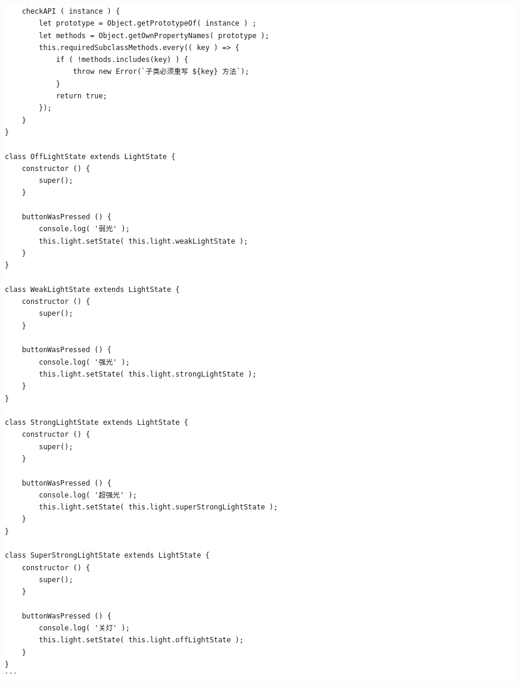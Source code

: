         checkAPI ( instance ) {
            let prototype = Object.getPrototypeOf( instance ) ;
            let methods = Object.getOwnPropertyNames( prototype );
            this.requiredSubclassMethods.every(( key ) => {
                if ( !methods.includes(key) ) {
                    throw new Error(`子类必须重写 ${key} 方法`);
                }
                return true;
            });
        }
    }

    class OffLightState extends LightState {
        constructor () {
            super();
        }

        buttonWasPressed () {
            console.log( '弱光' );    
            this.light.setState( this.light.weakLightState );    
        }
    }

    class WeakLightState extends LightState {
        constructor () {
            super();
        }

        buttonWasPressed () {
            console.log( '强光' );    
            this.light.setState( this.light.strongLightState );     
        }
    }

    class StrongLightState extends LightState {
        constructor () {
            super();
        }

        buttonWasPressed () {
            console.log( '超强光' ); 
            this.light.setState( this.light.superStrongLightState );  
        }
    }

    class SuperStrongLightState extends LightState {
        constructor () {
            super();
        }

        buttonWasPressed () {
            console.log( '关灯' );
            this.light.setState( this.light.offLightState ); 
        }
    }
    ```
